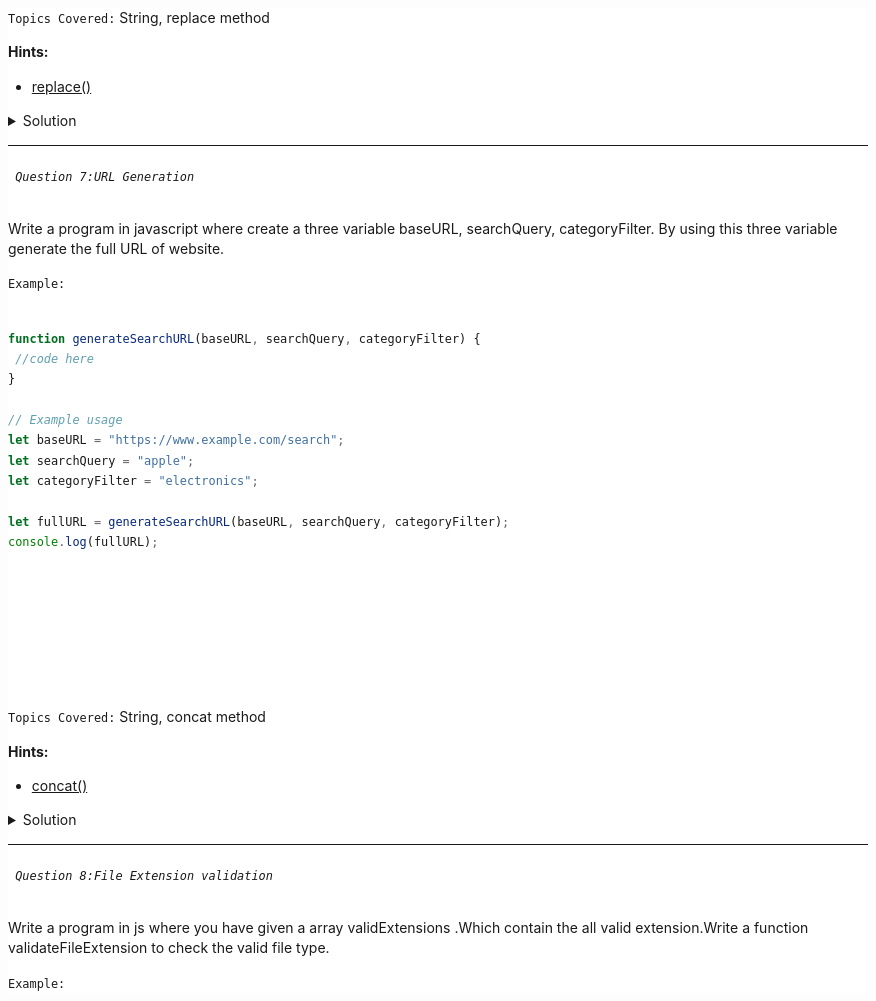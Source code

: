 ```javascript
```

`Topics Covered:`
String, replace method
 
**Hints:**
- [replace()](https://developer.mozilla.org/en-US/docs/Web/JavaScript/Reference/Global_Objects/String/replace)

<details><summary>Solution</summary></details>
 
---- 
###### ` Question 7:URL Generation`

 Write a program in javascript where create a three variable  baseURL, searchQuery, categoryFilter. By using this three variable generate the full URL of website.

`Example:`

```javascript

function generateSearchURL(baseURL, searchQuery, categoryFilter) {
 //code here
}

// Example usage
let baseURL = "https://www.example.com/search";
let searchQuery = "apple";
let categoryFilter = "electronics";

let fullURL = generateSearchURL(baseURL, searchQuery, categoryFilter);
console.log(fullURL);






  
```

`Topics Covered:`
String, concat method
 
**Hints:**
- [concat()](https://www.w3schools.com/jsref/jsref_concat_string.asp)

<details><summary>Solution</summary></details>
 
---- 
###### ` Question 8:File Extension validation`

 Write a program in js where you have given a array validExtensions .Which contain the all valid extension.Write a function validateFileExtension to check the valid file type.

`Example:`
